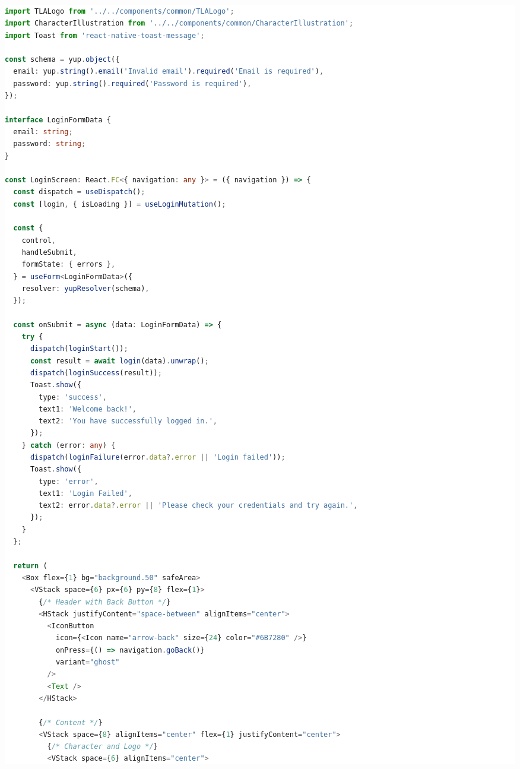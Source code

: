 ```typescript
import TLALogo from '../../components/common/TLALogo';
import CharacterIllustration from '../../components/common/CharacterIllustration';
import Toast from 'react-native-toast-message';

const schema = yup.object({
  email: yup.string().email('Invalid email').required('Email is required'),
  password: yup.string().required('Password is required'),
});

interface LoginFormData {
  email: string;
  password: string;
}

const LoginScreen: React.FC<{ navigation: any }> = ({ navigation }) => {
  const dispatch = useDispatch();
  const [login, { isLoading }] = useLoginMutation();

  const {
    control,
    handleSubmit,
    formState: { errors },
  } = useForm<LoginFormData>({
    resolver: yupResolver(schema),
  });

  const onSubmit = async (data: LoginFormData) => {
    try {
      dispatch(loginStart());
      const result = await login(data).unwrap();
      dispatch(loginSuccess(result));
      Toast.show({
        type: 'success',
        text1: 'Welcome back!',
        text2: 'You have successfully logged in.',
      });
    } catch (error: any) {
      dispatch(loginFailure(error.data?.error || 'Login failed'));
      Toast.show({
        type: 'error',
        text1: 'Login Failed',
        text2: error.data?.error || 'Please check your credentials and try again.',
      });
    }
  };

  return (
    <Box flex={1} bg="background.50" safeArea>
      <VStack space={6} px={6} py={8} flex={1}>
        {/* Header with Back Button */}
        <HStack justifyContent="space-between" alignItems="center">
          <IconButton
            icon={<Icon name="arrow-back" size={24} color="#6B7280" />}
            onPress={() => navigation.goBack()}
            variant="ghost"
          />
          <Text />
        </HStack>

        {/* Content */}
        <VStack space={8} alignItems="center" flex={1} justifyContent="center">
          {/* Character and Logo */}
          <VStack space={6} alignItems="center">
```